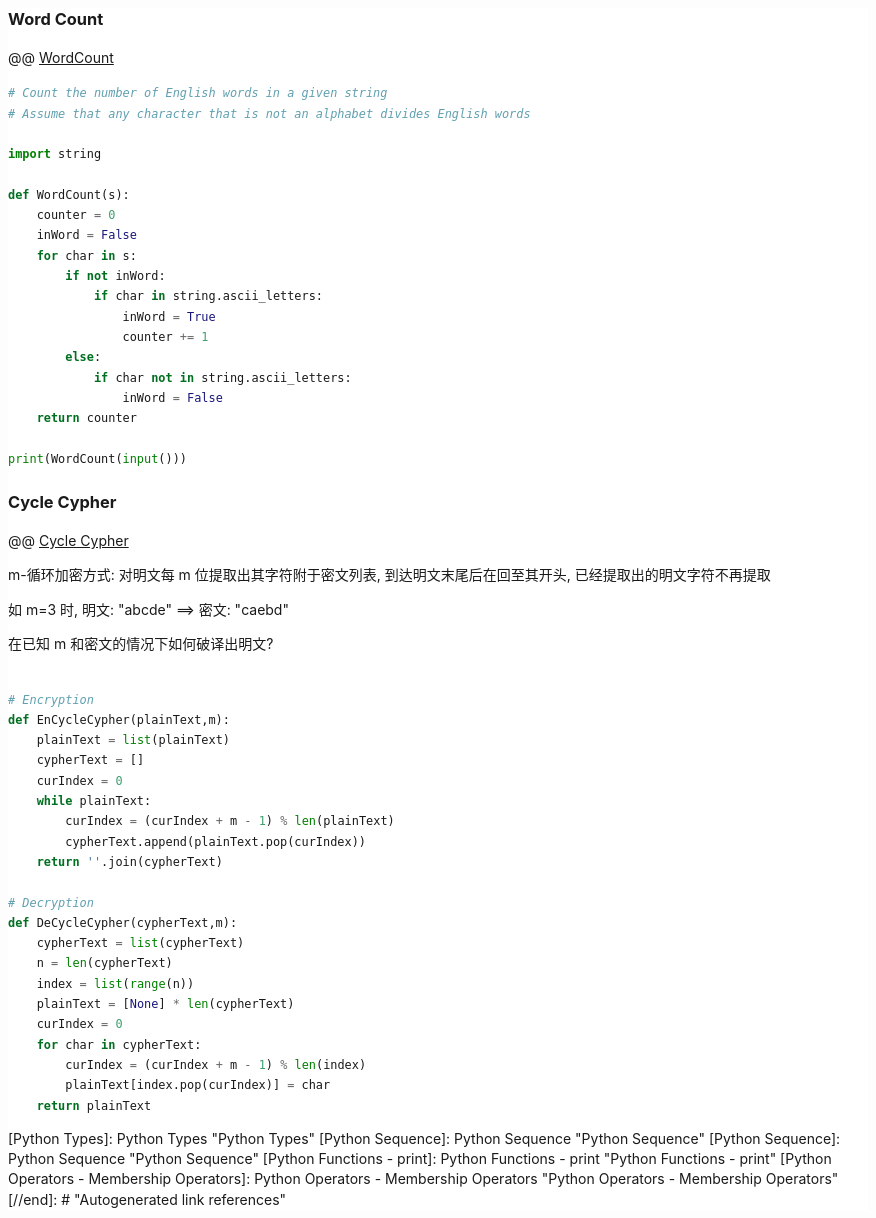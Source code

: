 
### Word Count

@@ [WordCount](file:///D:/010%20LEARNING/Code/Python/Examples/word_count.py)

```python
# Count the number of English words in a given string
# Assume that any character that is not an alphabet divides English words

import string

def WordCount(s):
    counter = 0
    inWord = False
    for char in s:
        if not inWord:
            if char in string.ascii_letters:
                inWord = True
                counter += 1
        else:
            if char not in string.ascii_letters:
                inWord = False
    return counter

print(WordCount(input()))
```

### Cycle Cypher

@@ [Cycle Cypher](file:///D:/010%20LEARNING/Code/Python/Examples/cycle_cypher.py)

m-循环加密方式: 对明文每 m 位提取出其字符附于密文列表, 到达明文末尾后在回至其开头, 已经提取出的明文字符不再提取

如 m=3 时, 明文: "abcde" ==> 密文: "caebd"

在已知 m 和密文的情况下如何破译出明文?

```python

# Encryption
def EnCycleCypher(plainText,m):
    plainText = list(plainText)
    cypherText = []
    curIndex = 0
    while plainText:
        curIndex = (curIndex + m - 1) % len(plainText)
        cypherText.append(plainText.pop(curIndex))
    return ''.join(cypherText)

# Decryption
def DeCycleCypher(cypherText,m):
    cypherText = list(cypherText)
    n = len(cypherText)
    index = list(range(n))
    plainText = [None] * len(cypherText)
    curIndex = 0
    for char in cypherText:
        curIndex = (curIndex + m - 1) % len(index)
        plainText[index.pop(curIndex)] = char
    return plainText
```


[//begin]: # "Autogenerated link references for markdown compatibility"
[Python Types]: Python Types "Python Types"
[Python Sequence]: Python Sequence "Python Sequence"
[Python Sequence]: Python Sequence "Python Sequence"
[Python Functions - print]: Python Functions - print "Python Functions - print"
[Python Operators - Membership Operators]: Python Operators - Membership Operators "Python Operators - Membership Operators"
[//end]: # "Autogenerated link references"